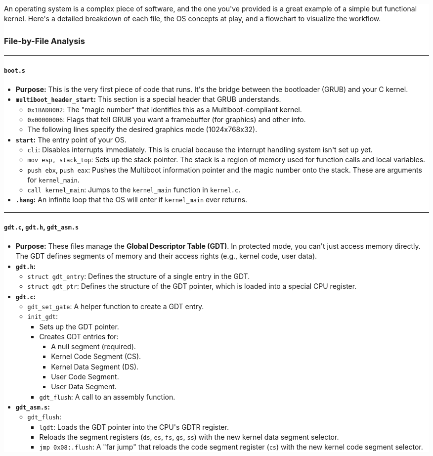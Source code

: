 An operating system is a complex piece of software, and the one you've provided is a great example of a simple but functional kernel. Here's a detailed breakdown of each file, the OS concepts at play, and a flowchart to visualize the workflow.

### File-by-File Analysis

-----

#### **`boot.s`**

  * **Purpose:** This is the very first piece of code that runs. It's the bridge between the bootloader (GRUB) and your C kernel.
  * **`multiboot_header_start`:** This section is a special header that GRUB understands.
      * `0x1BADB002`: The "magic number" that identifies this as a Multiboot-compliant kernel.
      * `0x00000006`: Flags that tell GRUB you want a framebuffer (for graphics) and other info.
      * The following lines specify the desired graphics mode (1024x768x32).
  * **`start`:** The entry point of your OS.
      * `cli`: Disables interrupts immediately. This is crucial because the interrupt handling system isn't set up yet.
      * `mov esp, stack_top`: Sets up the stack pointer. The stack is a region of memory used for function calls and local variables.
      * `push ebx`, `push eax`: Pushes the Multiboot information pointer and the magic number onto the stack. These are arguments for `kernel_main`.
      * `call kernel_main`: Jumps to the `kernel_main` function in `kernel.c`.
  * **`.hang`:** An infinite loop that the OS will enter if `kernel_main` ever returns.

-----

#### **`gdt.c`, `gdt.h`, `gdt_asm.s`**

  * **Purpose:** These files manage the **Global Descriptor Table (GDT)**. In protected mode, you can't just access memory directly. The GDT defines segments of memory and their access rights (e.g., kernel code, user data).
  * **`gdt.h`:**
      * `struct gdt_entry`: Defines the structure of a single entry in the GDT.
      * `struct gdt_ptr`: Defines the structure of the GDT pointer, which is loaded into a special CPU register.
  * **`gdt.c`:**
      * `gdt_set_gate`: A helper function to create a GDT entry.
      * `init_gdt`:
          * Sets up the GDT pointer.
          * Creates GDT entries for:
              * A null segment (required).
              * Kernel Code Segment (CS).
              * Kernel Data Segment (DS).
              * User Code Segment.
              * User Data Segment.
          * `gdt_flush`: A call to an assembly function.
  * **`gdt_asm.s`:**
      * `gdt_flush`:
          * `lgdt`: Loads the GDT pointer into the CPU's GDTR register.
          * Reloads the segment registers (`ds`, `es`, `fs`, `gs`, `ss`) with the new kernel data segment selector.
          * `jmp 0x08:.flush`: A "far jump" that reloads the code segment register (`cs`) with the new kernel code segment selector.
